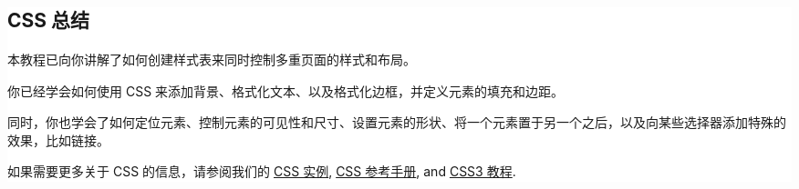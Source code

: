 ## CSS 总结

本教程已向你讲解了如何创建样式表来同时控制多重页面的样式和布局。

你已经学会如何使用 CSS 来添加背景、格式化文本、以及格式化边框，并定义元素的填充和边距。

同时，你也学会了如何定位元素、控制元素的可见性和尺寸、设置元素的形状、将一个元素置于另一个之后，以及向某些选择器添加特殊的效果，比如链接。

如果需要更多关于 CSS 的信息，请参阅我们的 [CSS 实例](http://www.runoob.com/css/css-examples.html), [CSS 参考手册](http://www.runoob.com/cssref/css-reference.html), and [CSS3 教程](http://www.runoob.com/css3/css3-tutorial.html).